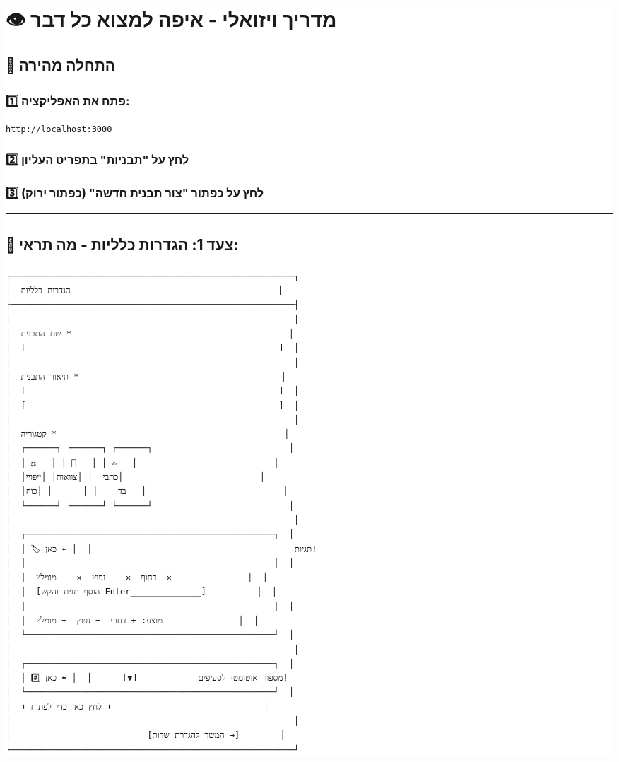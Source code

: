 # 👁️ מדריך ויזואלי - איפה למצוא כל דבר

## 🚀 התחלה מהירה

### 1️⃣ פתח את האפליקציה:
```
http://localhost:3000
```

### 2️⃣ לחץ על "תבניות" בתפריט העליון

### 3️⃣ לחץ על כפתור "צור תבנית חדשה" (כפתור ירוק)

---

## 📍 צעד 1: הגדרות כלליות - מה תראי:

```
┌────────────────────────────────────────────────────────┐
│  הגדרות כלליות                                         │
├────────────────────────────────────────────────────────┤
│                                                        │
│  שם התבנית *                                           │
│  [                                                  ]  │
│                                                        │
│  תיאור התבנית *                                        │
│  [                                                  ]  │
│  [                                                  ]  │
│                                                        │
│  קטגוריה *                                             │
│  ┌──────┐ ┌──────┐ ┌──────┐                           │
│  │ ⚖️   │ │ 📜   │ │ ✍️   │                           │
│  │כתבי  │ │צוואות│ │ייפויי│                           │
│  │בד    │ │      │ │כוח   │                           │
│  └──────┘ └──────┘ └──────┘                           │
│                                                        │
│  ┌─────────────────────────────────────────────────┐  │
│  │ 🏷️ תגיות                                        │  │ ⬅️ כאן!
│  │                                                 │  │
│  │  דחוף  ✕    נפוץ  ✕    מומלץ  ✕               │  │
│  │  [הוסף תגית והקש Enter______________]          │  │
│  │                                                 │  │
│  │  מוצע: + דחוף  + נפוץ  + מומלץ               │  │
│  └─────────────────────────────────────────────────┘  │
│                                                        │
│  ┌─────────────────────────────────────────────────┐  │
│  │ #️⃣ מספור אוטומטי לסעיפים            [▼]      │  │ ⬅️ כאן!
│  └─────────────────────────────────────────────────┘  │
│  ⬇️ לחץ כאן כדי לפתוח ⬇️                              │
│                                                        │
│                           [המשך להגדרת שדות →]        │
└────────────────────────────────────────────────────────┘
```
